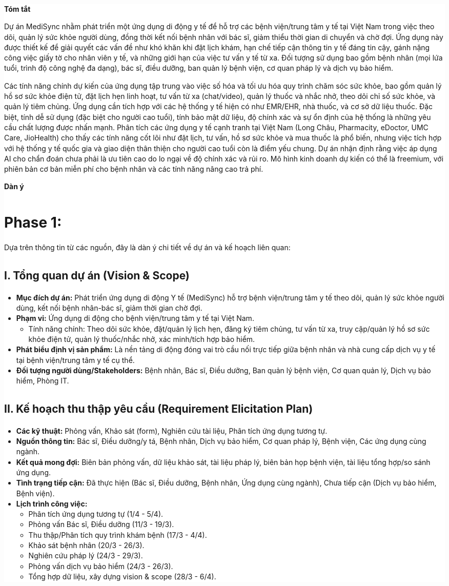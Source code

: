 **Tóm tắt**

Dự án MediSync nhằm phát triển một ứng dụng di động y tế để hỗ trợ các bệnh viện/trung tâm y tế tại Việt Nam trong việc theo dõi, quản lý sức khỏe người dùng, đồng thời kết nối bệnh nhân với bác sĩ, giảm thiểu thời gian di chuyển và chờ đợi. Ứng dụng này được thiết kế để giải quyết các vấn đề như khó khăn khi đặt lịch khám, hạn chế tiếp cận thông tin y tế đáng tin cậy, gánh nặng công việc giấy tờ cho nhân viên y tế, và những giới hạn của việc tư vấn y tế từ xa. Đối tượng sử dụng bao gồm bệnh nhân (mọi lứa tuổi, trình độ công nghệ đa dạng), bác sĩ, điều dưỡng, ban quản lý bệnh viện, cơ quan pháp lý và dịch vụ bảo hiểm.

Các tính năng chính dự kiến của ứng dụng tập trung vào việc số hóa và tối ưu hóa quy trình chăm sóc sức khỏe, bao gồm quản lý hồ sơ sức khỏe điện tử, đặt lịch hẹn linh hoạt, tư vấn từ xa (chat/video), quản lý thuốc và nhắc nhở, theo dõi chỉ số sức khỏe, và quản lý tiêm chủng. Ứng dụng cần tích hợp với các hệ thống y tế hiện có như EMR/EHR, nhà thuốc, và cơ sở dữ liệu thuốc. Đặc biệt, tính dễ sử dụng (đặc biệt cho người cao tuổi), tính bảo mật dữ liệu, độ chính xác và sự ổn định của hệ thống là những yêu cầu chất lượng được nhấn mạnh. Phân tích các ứng dụng y tế cạnh tranh tại Việt Nam (Long Châu, Pharmacity, eDoctor, UMC Care, JioHealth) cho thấy các tính năng cốt lõi như đặt lịch, tư vấn, hồ sơ sức khỏe và mua thuốc là phổ biến, nhưng việc tích hợp với hệ thống y tế quốc gia và giao diện thân thiện cho người cao tuổi còn là điểm yếu chung. Dự án nhận định rằng việc áp dụng AI cho chẩn đoán chưa phải là ưu tiên cao do lo ngại về độ chính xác và rủi ro. Mô hình kinh doanh dự kiến có thể là freemium, với phiên bản cơ bản miễn phí cho bệnh nhân và các tính năng nâng cao trả phí.

**Dàn ý**

# **Phase 1:**

Dựa trên thông tin từ các nguồn, đây là dàn ý chi tiết về dự án và kế hoạch liên quan:

## **I. Tổng quan dự án (Vision & Scope)**
*   **Mục đích dự án:** Phát triển ứng dụng di động Y tế (MediSync) hỗ trợ bệnh viện/trung tâm y tế theo dõi, quản lý sức khỏe người dùng, kết nối bệnh nhân-bác sĩ, giảm thời gian chờ đợi.
*   **Phạm vi:** Ứng dụng di động cho bệnh viện/trung tâm y tế tại Việt Nam.
    *   Tính năng chính: Theo dõi sức khỏe, đặt/quản lý lịch hẹn, đăng ký tiêm chủng, tư vấn từ xa, truy cập/quản lý hồ sơ sức khỏe điện tử, quản lý thuốc/nhắc nhở, xác minh/tích hợp bảo hiểm.
*   **Phát biểu định vị sản phẩm:** Là nền tảng di động đóng vai trò cầu nối trực tiếp giữa bệnh nhân và nhà cung cấp dịch vụ y tế tại bệnh viện/trung tâm y tế cụ thể.
*   **Đối tượng người dùng/Stakeholders:** Bệnh nhân, Bác sĩ, Điều dưỡng, Ban quản lý bệnh viện, Cơ quan quản lý, Dịch vụ bảo hiểm, Phòng IT.

## **II. Kế hoạch thu thập yêu cầu (Requirement Elicitation Plan)**
*   **Các kỹ thuật:** Phỏng vấn, Khảo sát (form), Nghiên cứu tài liệu, Phân tích ứng dụng tương tự.
*   **Nguồn thông tin:** Bác sĩ, Điều dưỡng/y tá, Bệnh nhân, Dịch vụ bảo hiểm, Cơ quan pháp lý, Bệnh viện, Các ứng dụng cùng ngành.
*   **Kết quả mong đợi:** Biên bản phỏng vấn, dữ liệu khảo sát, tài liệu pháp lý, biên bản họp bệnh viện, tài liệu tổng hợp/so sánh ứng dụng.
*   **Tình trạng tiếp cận:** Đã thực hiện (Bác sĩ, Điều dưỡng, Bệnh nhân, Ứng dụng cùng ngành), Chưa tiếp cận (Dịch vụ bảo hiểm, Bệnh viện).
*   **Lịch trình công việc:**
    *   Phân tích ứng dụng tương tự (1/4 - 5/4).
    *   Phỏng vấn Bác sĩ, Điều dưỡng (11/3 - 19/3).
    *   Thu thập/Phân tích quy trình khám bệnh (17/3 - 4/4).
    *   Khảo sát bệnh nhân (20/3 - 26/3).
    *   Nghiên cứu pháp lý (24/3 - 29/3).
    *   Phỏng vấn dịch vụ bảo hiểm (24/3 - 26/3).
    *   Tổng hợp dữ liệu, xây dựng vision & scope (28/3 - 6/4).
